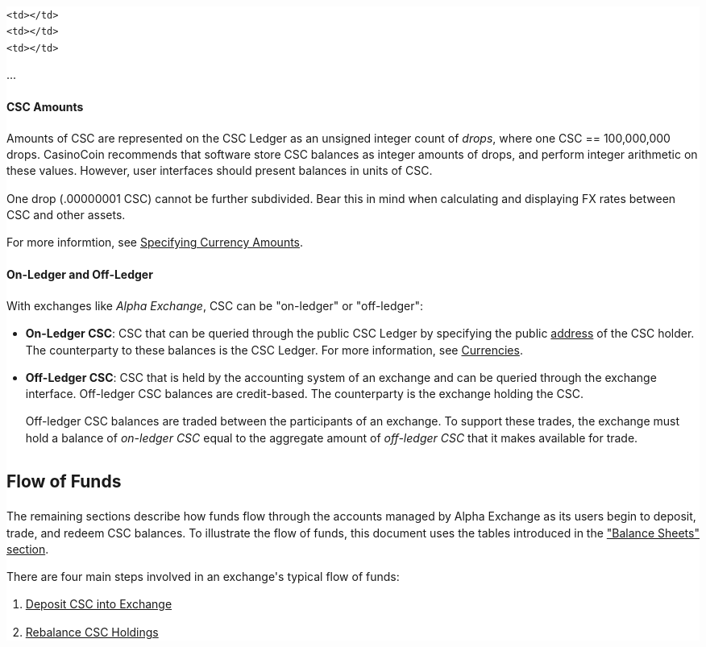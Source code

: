     <td></td>
    <td></td>
    <td></td>
  </tr>
  <tr>
    <td>...</td>
    <td></td>
    <td></td>
    <td></td>
    <td></td>
    <td></td>
  </tr>
</table>

#### CSC Amounts

Amounts of CSC are represented on the CSC Ledger as an unsigned integer count of *drops*, where one CSC == 100,000,000 drops. CasinoCoin recommends that software store CSC balances as integer amounts of drops, and perform integer arithmetic on these values. However, user interfaces should present balances in units of CSC.

One drop (.00000001 CSC) cannot be further subdivided. Bear this in mind when calculating and displaying FX rates between CSC and other assets.

For more informtion, see [Specifying Currency Amounts](https://casinocoin.org/build/casinocoind-apis/#specifying-currency-amounts).

#### On-Ledger and Off-Ledger

With exchanges like _Alpha Exchange_, CSC can be "on-ledger" or "off-ledger":

* **On-Ledger CSC**: CSC that can be queried through the public CSC Ledger by specifying the public [address](https://casinocoin.org/build/accounts/#addresses) of the CSC holder. The counterparty to these balances is the CSC Ledger. For more information, see [Currencies](https://casinocoin.org/build/casinocoind-apis/#currencies).

* **Off-Ledger CSC**: CSC that is held by the accounting system of an exchange and can be queried through the exchange interface. Off-ledger CSC balances are credit-based. The counterparty is the exchange holding the CSC.

    Off-ledger CSC balances are traded between the participants of an exchange. To support these trades, the exchange must hold a balance of _on-ledger CSC_ equal to the aggregate amount of _off-ledger CSC_ that it makes available for trade.


## Flow of Funds

The remaining sections describe how funds flow through the accounts managed by Alpha Exchange as its users begin to deposit, trade, and redeem CSC balances. To illustrate the flow of funds, this document uses the tables introduced in the ["Balance Sheets" section](#balance-sheets).

There are four main steps involved in an exchange's typical flow of funds:

1. [Deposit CSC into Exchange](#deposit-csc-into-exchange)

2. [Rebalance CSC Holdings](#rebalance-csc-holdings)
